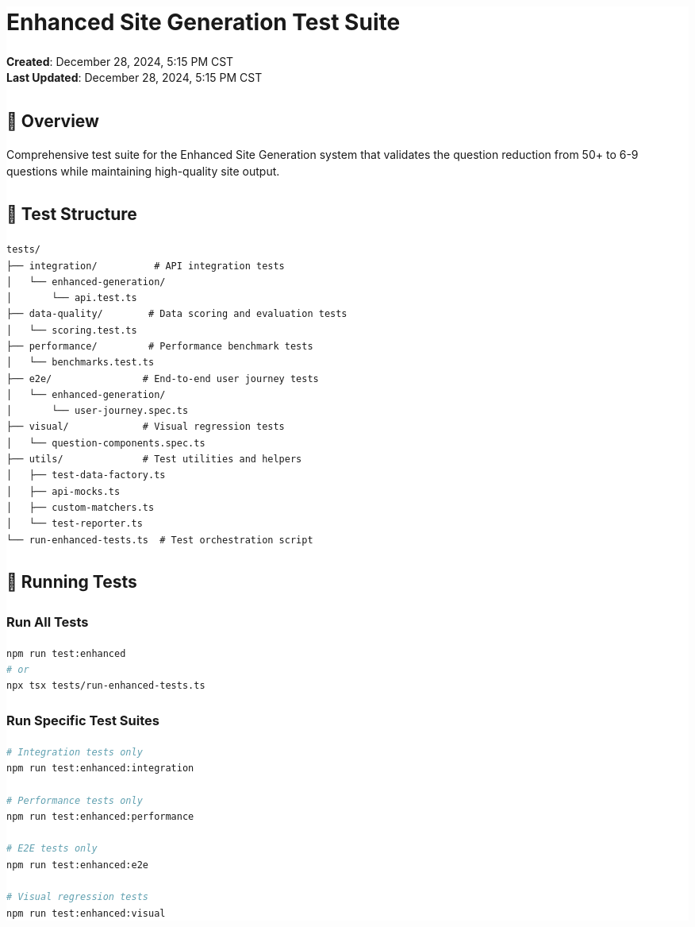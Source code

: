 # Enhanced Site Generation Test Suite

**Created**: December 28, 2024, 5:15 PM CST  
**Last Updated**: December 28, 2024, 5:15 PM CST

## 🎯 Overview

Comprehensive test suite for the Enhanced Site Generation system that validates the question reduction from 50+ to 6-9 questions while maintaining high-quality site output.

## 📁 Test Structure

```
tests/
├── integration/          # API integration tests
│   └── enhanced-generation/
│       └── api.test.ts
├── data-quality/        # Data scoring and evaluation tests
│   └── scoring.test.ts
├── performance/         # Performance benchmark tests
│   └── benchmarks.test.ts
├── e2e/                # End-to-end user journey tests
│   └── enhanced-generation/
│       └── user-journey.spec.ts
├── visual/             # Visual regression tests
│   └── question-components.spec.ts
├── utils/              # Test utilities and helpers
│   ├── test-data-factory.ts
│   ├── api-mocks.ts
│   ├── custom-matchers.ts
│   └── test-reporter.ts
└── run-enhanced-tests.ts  # Test orchestration script
```

## 🚀 Running Tests

### Run All Tests
```bash
npm run test:enhanced
# or
npx tsx tests/run-enhanced-tests.ts
```

### Run Specific Test Suites
```bash
# Integration tests only
npm run test:enhanced:integration

# Performance tests only
npm run test:enhanced:performance

# E2E tests only
npm run test:enhanced:e2e

# Visual regression tests
npm run test:enhanced:visual
```
